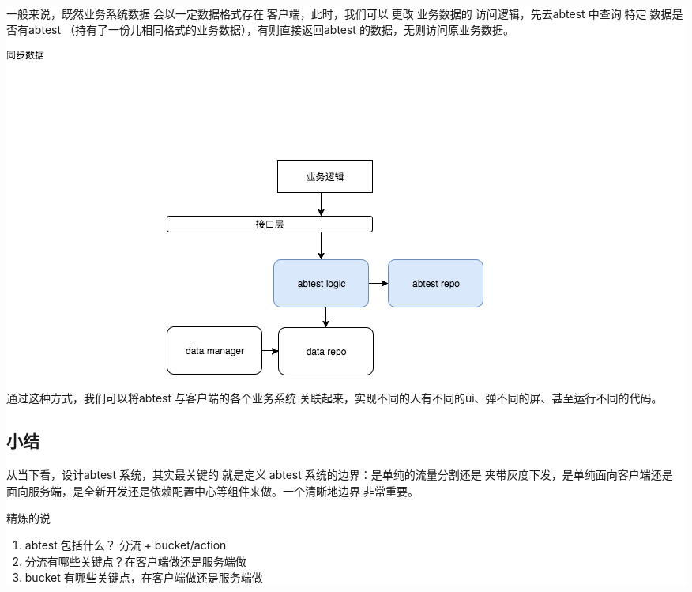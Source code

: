 一般来说，既然业务系统数据 会以一定数据格式存在 客户端，此时，我们可以 更改 业务数据的 访问逻辑，先去abtest 中查询 特定 数据是否有abtest （持有了一份儿相同格式的业务数据），有则直接返回abtest 的数据，无则访问原业务数据。

![](/public/upload/architecture/abtest_2.png)

通过这种方式，我们可以将abtest 与客户端的各个业务系统 关联起来，实现不同的人有不同的ui、弹不同的屏、甚至运行不同的代码。

## 小结

从当下看，设计abtest 系统，其实最关键的 就是定义 abtest 系统的边界：是单纯的流量分割还是 夹带灰度下发，是单纯面向客户端还是 面向服务端，是全新开发还是依赖配置中心等组件来做。一个清晰地边界 非常重要。

精炼的说

1. abtest 包括什么？ 分流 + bucket/action
2. 分流有哪些关键点？在客户端做还是服务端做
3. bucket 有哪些关键点，在客户端做还是服务端做